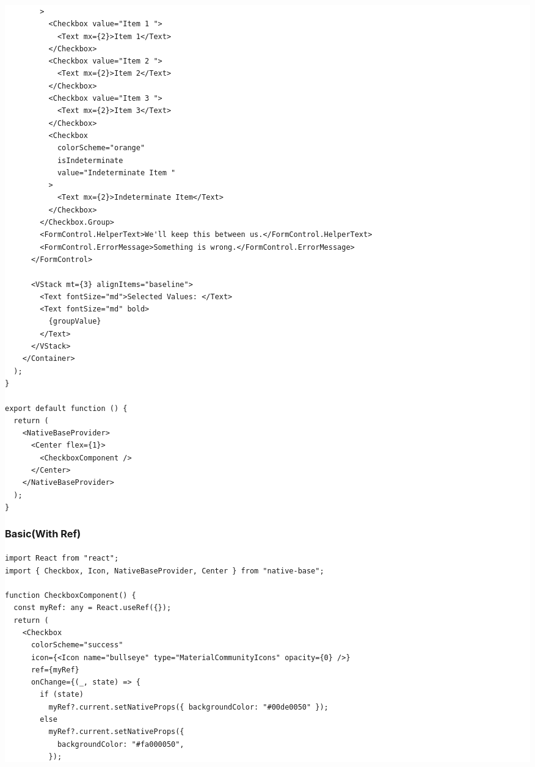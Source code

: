 ```SnackPlayer name=CheckBox%20Form Controlled
        >
          <Checkbox value="Item 1 ">
            <Text mx={2}>Item 1</Text>
          </Checkbox>
          <Checkbox value="Item 2 ">
            <Text mx={2}>Item 2</Text>
          </Checkbox>
          <Checkbox value="Item 3 ">
            <Text mx={2}>Item 3</Text>
          </Checkbox>
          <Checkbox
            colorScheme="orange"
            isIndeterminate
            value="Indeterminate Item "
          >
            <Text mx={2}>Indeterminate Item</Text>
          </Checkbox>
        </Checkbox.Group>
        <FormControl.HelperText>We'll keep this between us.</FormControl.HelperText>
        <FormControl.ErrorMessage>Something is wrong.</FormControl.ErrorMessage>
      </FormControl>

      <VStack mt={3} alignItems="baseline">
        <Text fontSize="md">Selected Values: </Text>
        <Text fontSize="md" bold>
          {groupValue}
        </Text>
      </VStack>
    </Container>
  );
}

export default function () {
  return (
    <NativeBaseProvider>
      <Center flex={1}>
        <CheckboxComponent />
      </Center>
    </NativeBaseProvider>
  );
}
```

### Basic(With Ref)

```SnackPlayer name=CheckBox%20 With Ref
import React from "react";
import { Checkbox, Icon, NativeBaseProvider, Center } from "native-base";

function CheckboxComponent() {
  const myRef: any = React.useRef({});
  return (
    <Checkbox
      colorScheme="success"
      icon={<Icon name="bullseye" type="MaterialCommunityIcons" opacity={0} />}
      ref={myRef}
      onChange={(_, state) => {
        if (state)
          myRef?.current.setNativeProps({ backgroundColor: "#00de0050" });
        else
          myRef?.current.setNativeProps({
            backgroundColor: "#fa000050",
          });
```